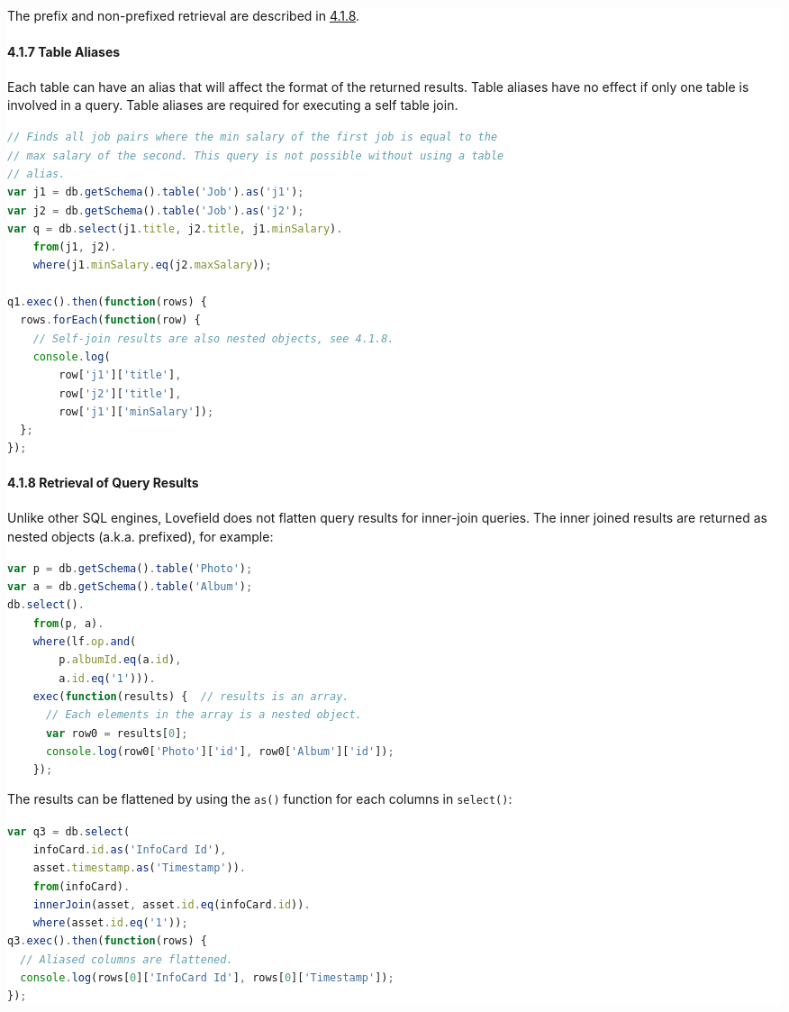 The prefix and non-prefixed retrieval are described in
[4.1.8](04_query.md#418-retrieval-of-query-results).

#### 4.1.7 Table Aliases

Each table can have an alias that will affect the format of the returned
results. Table aliases have no effect if only one table is involved in a query.
Table aliases are required for executing a self table join.

```js
// Finds all job pairs where the min salary of the first job is equal to the
// max salary of the second. This query is not possible without using a table
// alias.
var j1 = db.getSchema().table('Job').as('j1');
var j2 = db.getSchema().table('Job').as('j2');
var q = db.select(j1.title, j2.title, j1.minSalary).
    from(j1, j2).
    where(j1.minSalary.eq(j2.maxSalary));

q1.exec().then(function(rows) {
  rows.forEach(function(row) {
    // Self-join results are also nested objects, see 4.1.8.
    console.log(
        row['j1']['title'],
        row['j2']['title'],
        row['j1']['minSalary']);
  };
});
```

#### 4.1.8 Retrieval of Query Results

Unlike other SQL engines, Lovefield does not flatten query results for
inner-join queries. The inner joined results are returned as nested objects
(a.k.a. prefixed), for example:

```js
var p = db.getSchema().table('Photo');
var a = db.getSchema().table('Album');
db.select().
    from(p, a).
    where(lf.op.and(
        p.albumId.eq(a.id),
        a.id.eq('1'))).
    exec(function(results) {  // results is an array.
      // Each elements in the array is a nested object.
      var row0 = results[0];
      console.log(row0['Photo']['id'], row0['Album']['id']);
    });
```

The results can be flattened by using the `as()` function for each columns in
`select()`:

```js
var q3 = db.select(
    infoCard.id.as('InfoCard Id'),
    asset.timestamp.as('Timestamp')).
    from(infoCard).
    innerJoin(asset, asset.id.eq(infoCard.id)).
    where(asset.id.eq('1'));
q3.exec().then(function(rows) {
  // Aliased columns are flattened.
  console.log(rows[0]['InfoCard Id'], rows[0]['Timestamp']);
});
```
